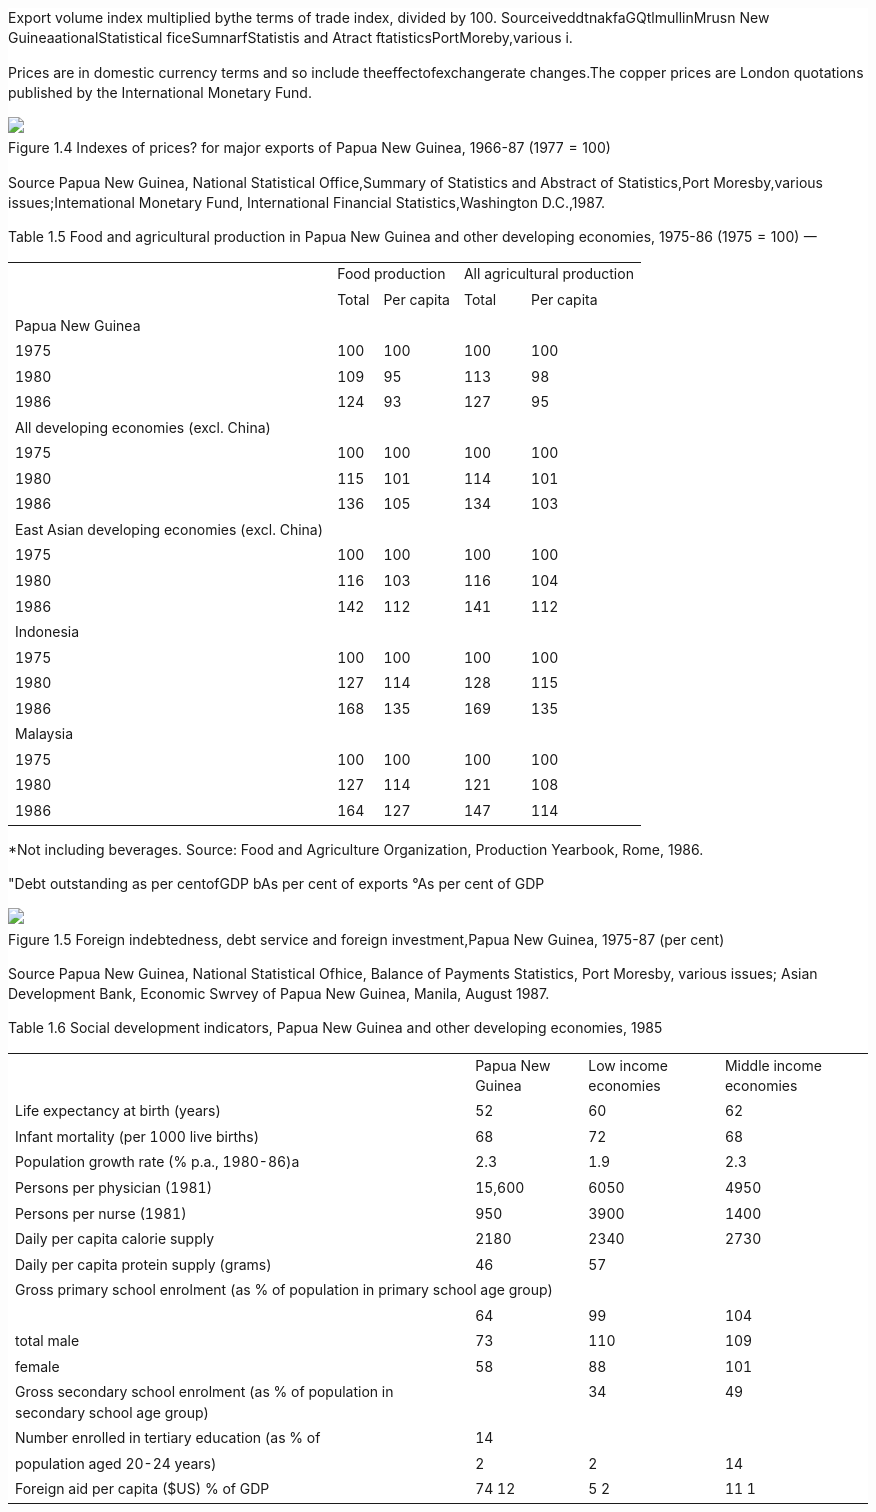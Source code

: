 Export volume index multiplied bythe terms of trade index, divided by 100. SourceiveddtnakfaGQtlmullinMrusn New GuineaationalStatistical ficeSumnarfStatistis and Atract ftatisticsPortMoreby,various i.  

Prices are in domestic currency terms and so include theeffectofexchangerate changes.The copper prices are London quotations published by the International Monetary Fund.  

![](images/6a344c8ad0a242a193eba145d4b2a5b41d3bb68404a19fd41d0f32c1f90086a1.jpg)  
Figure 1.4 Indexes of prices? for major exports of Papua New Guinea, 1966-87 $(1977=100)$  

Source Papua New Guinea, National Statistical Office,Summary of Statistics and Abstract of Statistics,Port Moresby,various issues;Intemational Monetary Fund, International Financial Statistics,Washington D.C.,1987.  

Table 1.5 Food and agricultural production in Papua New Guinea and other developing economies, 1975-86 $(1975=100)$ 一   


<html><body><table><tr><td rowspan="2"></td><td colspan="2">Food production</td><td colspan="2">All agricultural production</td></tr><tr><td>Total</td><td>Per capita</td><td>Total</td><td>Per capita</td></tr><tr><td>Papua New Guinea</td><td></td><td></td><td></td><td></td></tr><tr><td>1975</td><td>100</td><td>100</td><td>100</td><td>100</td></tr><tr><td>1980</td><td>109</td><td>95</td><td>113</td><td>98</td></tr><tr><td>1986</td><td>124</td><td>93</td><td>127</td><td>95</td></tr><tr><td>All developing economies (excl. China)</td><td></td><td></td><td></td><td></td></tr><tr><td>1975</td><td>100</td><td>100</td><td>100</td><td>100</td></tr><tr><td>1980</td><td>115</td><td>101</td><td>114</td><td>101</td></tr><tr><td>1986</td><td>136</td><td>105</td><td>134</td><td>103</td></tr><tr><td>East Asian developing economies (excl. China)</td><td></td><td></td><td></td><td></td></tr><tr><td>1975</td><td>100</td><td>100</td><td>100</td><td>100</td></tr><tr><td>1980</td><td>116</td><td>103</td><td>116</td><td>104</td></tr><tr><td>1986</td><td>142</td><td>112</td><td>141</td><td>112</td></tr><tr><td>Indonesia</td><td></td><td></td><td></td><td></td></tr><tr><td>1975</td><td>100</td><td>100</td><td>100</td><td>100</td></tr><tr><td>1980</td><td>127</td><td>114</td><td>128</td><td>115</td></tr><tr><td>1986</td><td>168</td><td>135</td><td>169</td><td>135</td></tr><tr><td>Malaysia</td><td></td><td></td><td></td><td></td></tr><tr><td>1975</td><td>100</td><td>100</td><td>100</td><td>100</td></tr><tr><td>1980</td><td>127</td><td>114</td><td>121</td><td>108</td></tr><tr><td>1986</td><td>164</td><td>127</td><td>147</td><td>114</td></tr></table></body></html>

\*Not including beverages. Source: Food and Agriculture Organization, Production Yearbook, Rome, 1986.  

"Debt outstanding as per centofGDP bAs per cent of exports °As per cent of GDP  

![](images/3d08080f30823d40fd895dcbdf0716bb5f60bf0cb6ae3fb20f11a9c9cfd2a251.jpg)  
Figure 1.5 Foreign indebtedness, debt service and foreign investment,Papua New Guinea, 1975-87 (per cent)  

Source Papua New Guinea, National Statistical Ofhice, Balance of Payments Statistics, Port Moresby, various issues; Asian Development Bank, Economic Swrvey of Papua New Guinea, Manila, August 1987.  

Table 1.6 Social development indicators, Papua New Guinea and other developing economies, 1985   


<html><body><table><tr><td></td><td>Papua New Guinea</td><td>Low income economies</td><td>Middle income economies</td></tr><tr><td>Life expectancy at birth (years)</td><td>52</td><td>60</td><td>62</td></tr><tr><td>Infant mortality (per 1000 live births)</td><td>68</td><td>72</td><td>68</td></tr><tr><td>Population growth rate (% p.a., 1980-86)a</td><td>2.3</td><td>1.9</td><td>2.3</td></tr><tr><td>Persons per physician (1981)</td><td>15,600</td><td>6050</td><td>4950</td></tr><tr><td>Persons per nurse (1981)</td><td>950</td><td>3900</td><td>1400</td></tr><tr><td>Daily per capita calorie supply</td><td>2180</td><td>2340</td><td>2730</td></tr><tr><td>Daily per capita protein supply (grams)</td><td>46</td><td>57</td><td></td></tr><tr><td colspan="4">Gross primary school enrolment (as % of population in primary school age group)</td></tr><tr><td></td><td>64</td><td>99</td><td>104</td></tr><tr><td>total male</td><td>73</td><td>110</td><td>109</td></tr><tr><td>female</td><td>58</td><td>88</td><td>101</td></tr><tr><td>Gross secondary school enrolment (as % of population in secondary school age group)</td><td></td><td>34</td><td>49</td></tr><tr><td>Number enrolled in tertiary education (as % of</td><td>14</td><td></td><td></td></tr><tr><td>population aged 20-24 years)</td><td>2</td><td>2</td><td>14 </td></tr><tr><td>Foreign aid per capita ($US) % of GDP</td><td>74 12</td><td>5 2</td><td>11 1</td></tr></table></body></html>
